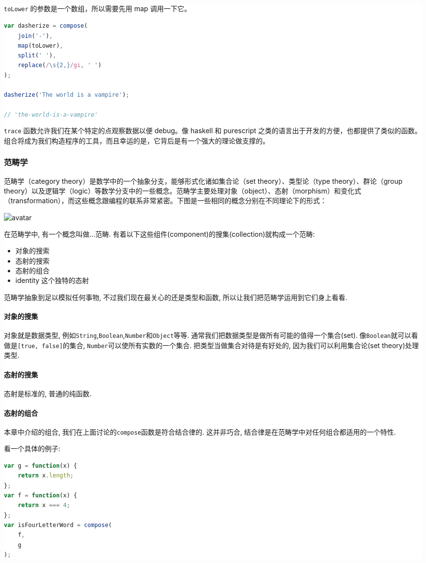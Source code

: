 `toLower` 的参数是一个数组，所以需要先用 map 调用一下它。

```js
var dasherize = compose(
    join('-'),
    map(toLower),
    split(' '),
    replace(/\s{2,}/gi, ' ')
);

dasherize('The world is a vampire');

// 'the-world-is-a-vampire'
```

`trace` 函数允许我们在某个特定的点观察数据以便 debug。像 haskell 和 purescript 之类的语言出于开发的方便，也都提供了类似的函数。
组合将成为我们构造程序的工具，而且幸运的是，它背后是有一个强大的理论做支撑的。

### 范畴学

范畴学（category theory）是数学中的一个抽象分支，能够形式化诸如集合论（set theory）、类型论（type theory）、群论（group theory）以及逻辑学（logic）等数学分支中的一些概念。范畴学主要处理对象（object）、态射（morphism）和变化式（transformation），而这些概念跟编程的联系非常紧密。下图是一些相同的概念分别在不同理论下的形式：

![avatar](/img/cat_theory.png)

在范畴学中, 有一个概念叫做...范畴. 有着以下这些组件(component)的搜集(collection)就构成一个范畴:

-   对象的搜索
-   态射的搜索
-   态射的组合
-   identity 这个独特的态射

范畴学抽象到足以模拟任何事物, 不过我们现在最关心的还是类型和函数, 所以让我们把范畴学运用到它们身上看看.

#### 对象的搜集

对象就是数据类型, 例如`String`,`Boolean`,`Number`和`Object`等等. 通常我们把数据类型是做所有可能的值得一个集合(set). 像`Boolean`就可以看做是`[true, false]`的集合, `Number`可以使所有实数的一个集合. 把类型当做集合对待是有好处的, 因为我们可以利用集合论(set theory)处理类型.

#### 态射的搜集

态射是标准的, 普通的纯函数.

#### 态射的组合

本章中介绍的组合, 我们在上面讨论的`compose`函数是符合结合律的. 这并非巧合, 结合律是在范畴学中对任何组合都适用的一个特性.

看一个具体的例子:

```js
var g = function(x) {
    return x.length;
};
var f = function(x) {
    return x === 4;
};
var isFourLetterWord = compose(
    f,
    g
);
```
